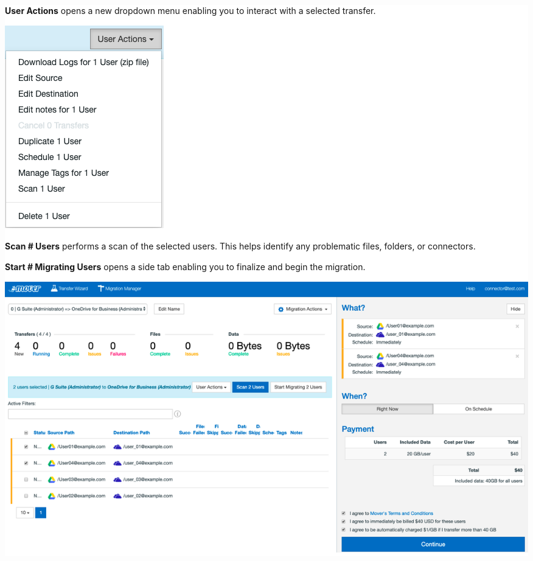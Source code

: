 **User Actions** opens a new dropdown menu enabling you to interact with a selected transfer.

![migration actions mover](media/migration-actions-mover.png)

**Scan # Users** performs a scan of the selected users. This helps identify any problematic files, folders, or connectors.

**Start # Migrating Users** opens a side tab enabling you to finalize and begin the migration.

![migration actions mover](media/migration-finalize-mover.png)


